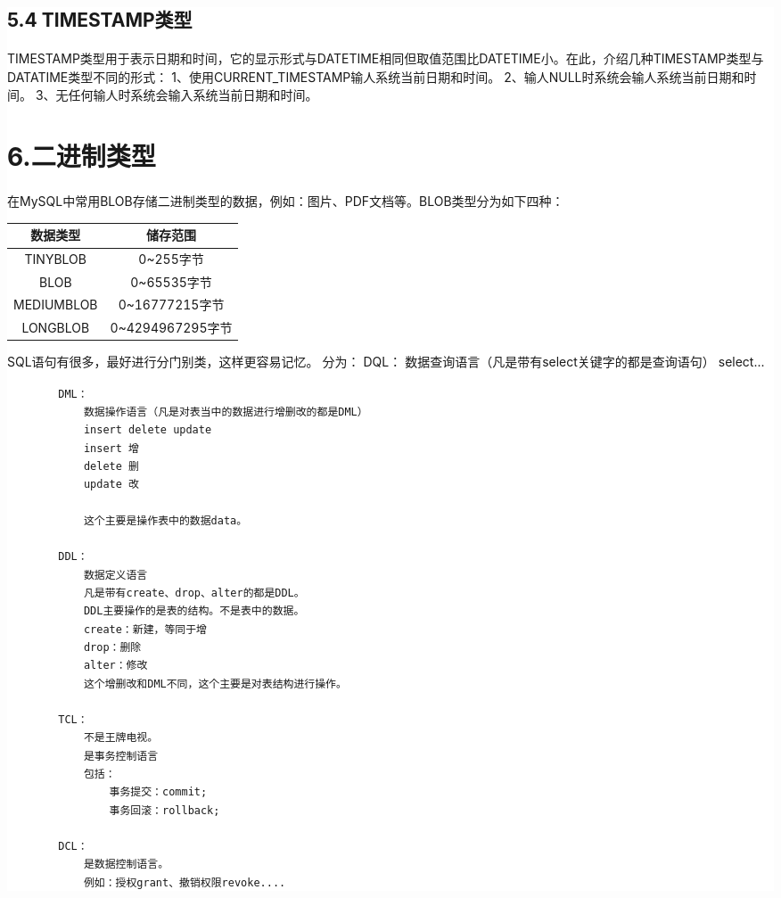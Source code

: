 ## 5.4 TIMESTAMP类型

TIMESTAMP类型用于表示日期和时间，它的显示形式与DATETIME相同但取值范围比DATETIME小。在此，介绍几种TIMESTAMP类型与DATATIME类型不同的形式：
1、使用CURRENT\_TIMESTAMP输人系统当前日期和时间。
2、输人NULL时系统会输人系统当前日期和时间。
3、无任何输人时系统会输入系统当前日期和时间。

# 6.二进制类型

在MySQL中常用BLOB存储二进制类型的数据，例如：图片、PDF文档等。BLOB类型分为如下四种：

|    数据类型    |       储存范围      |
| :--------: | :-------------: |
|  TINYBLOB  |     0\~255字节    |
|    BLOB    |    0\~65535字节   |
| MEDIUMBLOB |  0\~16777215字节  |
|  LONGBLOB  | 0\~4294967295字节 |

SQL语句有很多，最好进行分门别类，这样更容易记忆。
分为：
DQL：
数据查询语言（凡是带有select关键字的都是查询语句）
select...

    		DML：
    			数据操作语言（凡是对表当中的数据进行增删改的都是DML）
    			insert delete update
    			insert 增
    			delete 删
    			update 改

    			这个主要是操作表中的数据data。

    		DDL：
    			数据定义语言
    			凡是带有create、drop、alter的都是DDL。
    			DDL主要操作的是表的结构。不是表中的数据。
    			create：新建，等同于增
    			drop：删除
    			alter：修改
    			这个增删改和DML不同，这个主要是对表结构进行操作。

    		TCL：
    			不是王牌电视。
    			是事务控制语言
    			包括：
    				事务提交：commit;
    				事务回滚：rollback;

    		DCL：
    			是数据控制语言。
    			例如：授权grant、撤销权限revoke....

